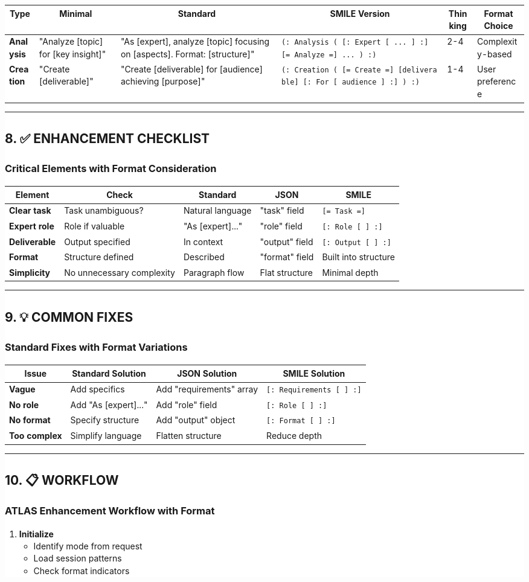 | Type | Minimal | Standard | SMILE Version | Thinking | Format Choice |
|------|---------|----------|---------------|----------|---------------|
| **Analysis** | "Analyze [topic] for [key insight]" | "As [expert], analyze [topic] focusing on [aspects]. Format: [structure]" | `(: Analysis ( [: Expert [ ... ] :] [= Analyze =] ... ) :)` | 2-4 | Complexity-based |
| **Creation** | "Create [deliverable]" | "Create [deliverable] for [audience] achieving [purpose]" | `(: Creation ( [= Create =] [deliverable] [: For [ audience ] :] ) :)` | 1-4 | User preference |

---

## 8. ✅ ENHANCEMENT CHECKLIST

### Critical Elements with Format Consideration

| Element | Check | Standard | JSON | SMILE |
|---------|-------|----------|------|-------|
| **Clear task** | Task unambiguous? | Natural language | "task" field | `[= Task =]` |
| **Expert role** | Role if valuable | "As [expert]..." | "role" field | `[: Role [ ] :]` |
| **Deliverable** | Output specified | In context | "output" field | `[: Output [ ] :]` |
| **Format** | Structure defined | Described | "format" field | Built into structure |
| **Simplicity** | No unnecessary complexity | Paragraph flow | Flat structure | Minimal depth |

---

## 9. 💡 COMMON FIXES

### Standard Fixes with Format Variations

| Issue | Standard Solution | JSON Solution | SMILE Solution |
|-------|------------------|---------------|----------------|
| **Vague** | Add specifics | Add "requirements" array | `[: Requirements [ ] :]` |
| **No role** | Add "As [expert]..." | Add "role" field | `[: Role [ ] :]` |
| **No format** | Specify structure | Add "output" object | `[: Format [ ] :]` |
| **Too complex** | Simplify language | Flatten structure | Reduce depth |

---

## 10. 📋 WORKFLOW

### ATLAS Enhancement Workflow with Format

1. **Initialize**
   - Identify mode from request
   - Load session patterns
   - Check format indicators
